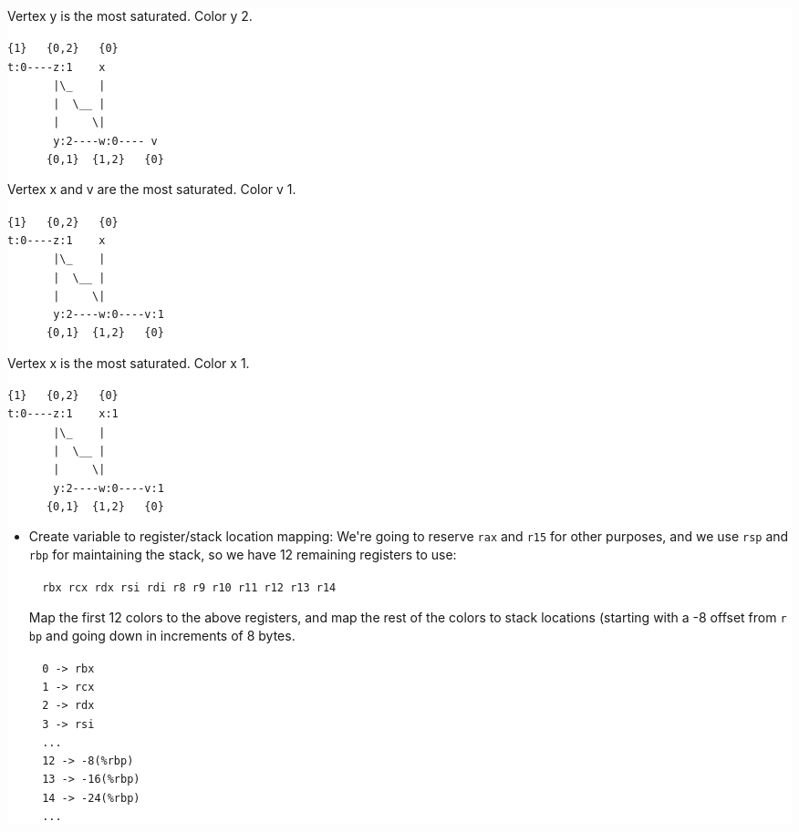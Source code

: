 Vertex y is the most saturated. Color y 2.

    {1}   {0,2}   {0}
    t:0----z:1    x
           |\_    |
           |  \__ |
           |     \|
           y:2----w:0---- v
          {0,1}  {1,2}   {0}

Vertex x and v are the most saturated. Color v 1.

    {1}   {0,2}   {0}
    t:0----z:1    x
           |\_    |
           |  \__ |
           |     \|
           y:2----w:0----v:1
          {0,1}  {1,2}   {0}

Vertex x is the most saturated. Color x 1.

    {1}   {0,2}   {0}
    t:0----z:1    x:1
           |\_    |
           |  \__ |
           |     \|
           y:2----w:0----v:1
          {0,1}  {1,2}   {0}

* Create variable to register/stack location mapping:
  We're going to reserve `rax` and `r15` for other purposes,
  and we use `rsp` and `rbp` for maintaining the stack,
  so we have 12 remaining registers to use:

        rbx rcx rdx rsi rdi r8 r9 r10 r11 r12 r13 r14
    
  Map the first 12 colors to the above registers, and map the rest of
  the colors to stack locations (starting with a -8 offset from `rbp`
  and going down in increments of 8 bytes.

        0 -> rbx
        1 -> rcx
        2 -> rdx
        3 -> rsi
        ...
        12 -> -8(%rbp)
        13 -> -16(%rbp)
        14 -> -24(%rbp)
        ...
